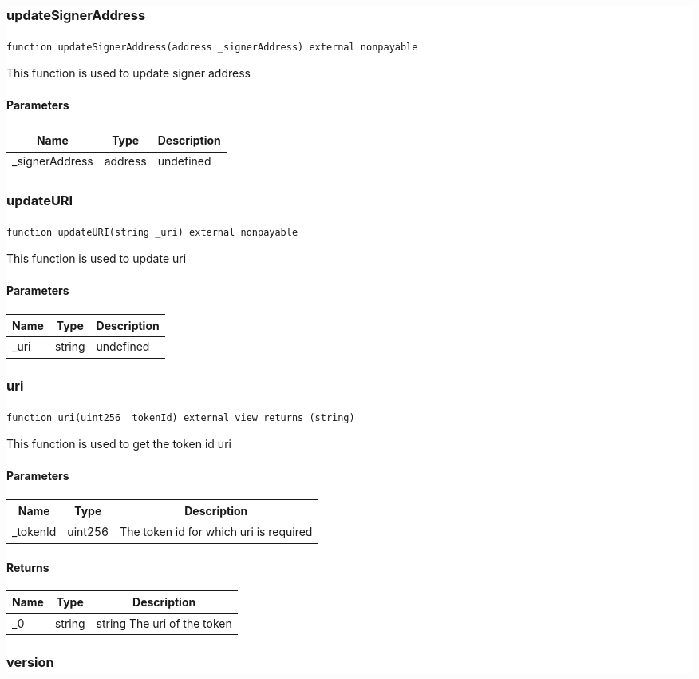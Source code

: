 ### updateSignerAddress

```solidity
function updateSignerAddress(address _signerAddress) external nonpayable
```

This function is used to update signer address  



#### Parameters

| Name | Type | Description |
|---|---|---|
| _signerAddress | address | undefined |

### updateURI

```solidity
function updateURI(string _uri) external nonpayable
```

This function is used to update uri  



#### Parameters

| Name | Type | Description |
|---|---|---|
| _uri | string | undefined |

### uri

```solidity
function uri(uint256 _tokenId) external view returns (string)
```

This function is used to get the token id uri  



#### Parameters

| Name | Type | Description |
|---|---|---|
| _tokenId | uint256 | The token id for which uri is required   |

#### Returns

| Name | Type | Description |
|---|---|---|
| _0 | string | string The uri of the token   |

### version
